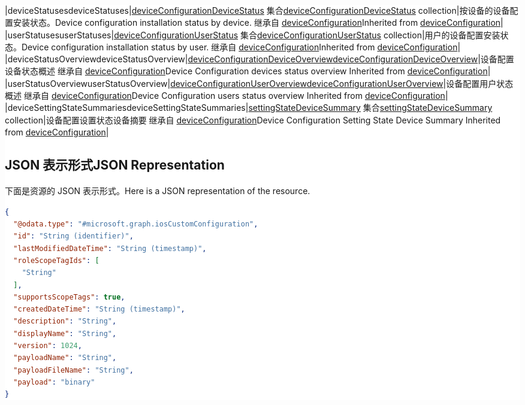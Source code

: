 |<span data-ttu-id="c88f9-190">deviceStatuses</span><span class="sxs-lookup"><span data-stu-id="c88f9-190">deviceStatuses</span></span>|<span data-ttu-id="c88f9-191">[deviceConfigurationDeviceStatus](../resources/intune-deviceconfig-deviceconfigurationdevicestatus.md) 集合</span><span class="sxs-lookup"><span data-stu-id="c88f9-191">[deviceConfigurationDeviceStatus](../resources/intune-deviceconfig-deviceconfigurationdevicestatus.md) collection</span></span>|<span data-ttu-id="c88f9-192">按设备的设备配置安装状态。</span><span class="sxs-lookup"><span data-stu-id="c88f9-192">Device configuration installation status by device.</span></span> <span data-ttu-id="c88f9-193">继承自 [deviceConfiguration](../resources/intune-deviceconfig-deviceconfiguration.md)</span><span class="sxs-lookup"><span data-stu-id="c88f9-193">Inherited from [deviceConfiguration](../resources/intune-deviceconfig-deviceconfiguration.md)</span></span>|
|<span data-ttu-id="c88f9-194">userStatuses</span><span class="sxs-lookup"><span data-stu-id="c88f9-194">userStatuses</span></span>|<span data-ttu-id="c88f9-195">[deviceConfigurationUserStatus](../resources/intune-deviceconfig-deviceconfigurationuserstatus.md) 集合</span><span class="sxs-lookup"><span data-stu-id="c88f9-195">[deviceConfigurationUserStatus](../resources/intune-deviceconfig-deviceconfigurationuserstatus.md) collection</span></span>|<span data-ttu-id="c88f9-196">用户的设备配置安装状态。</span><span class="sxs-lookup"><span data-stu-id="c88f9-196">Device configuration installation status by user.</span></span> <span data-ttu-id="c88f9-197">继承自 [deviceConfiguration](../resources/intune-deviceconfig-deviceconfiguration.md)</span><span class="sxs-lookup"><span data-stu-id="c88f9-197">Inherited from [deviceConfiguration](../resources/intune-deviceconfig-deviceconfiguration.md)</span></span>|
|<span data-ttu-id="c88f9-198">deviceStatusOverview</span><span class="sxs-lookup"><span data-stu-id="c88f9-198">deviceStatusOverview</span></span>|[<span data-ttu-id="c88f9-199">deviceConfigurationDeviceOverview</span><span class="sxs-lookup"><span data-stu-id="c88f9-199">deviceConfigurationDeviceOverview</span></span>](../resources/intune-deviceconfig-deviceconfigurationdeviceoverview.md)|<span data-ttu-id="c88f9-200">设备配置设备状态概述 继承自 [deviceConfiguration](../resources/intune-deviceconfig-deviceconfiguration.md)</span><span class="sxs-lookup"><span data-stu-id="c88f9-200">Device Configuration devices status overview Inherited from [deviceConfiguration](../resources/intune-deviceconfig-deviceconfiguration.md)</span></span>|
|<span data-ttu-id="c88f9-201">userStatusOverview</span><span class="sxs-lookup"><span data-stu-id="c88f9-201">userStatusOverview</span></span>|[<span data-ttu-id="c88f9-202">deviceConfigurationUserOverview</span><span class="sxs-lookup"><span data-stu-id="c88f9-202">deviceConfigurationUserOverview</span></span>](../resources/intune-deviceconfig-deviceconfigurationuseroverview.md)|<span data-ttu-id="c88f9-203">设备配置用户状态概述 继承自 [deviceConfiguration](../resources/intune-deviceconfig-deviceconfiguration.md)</span><span class="sxs-lookup"><span data-stu-id="c88f9-203">Device Configuration users status overview Inherited from [deviceConfiguration](../resources/intune-deviceconfig-deviceconfiguration.md)</span></span>|
|<span data-ttu-id="c88f9-204">deviceSettingStateSummaries</span><span class="sxs-lookup"><span data-stu-id="c88f9-204">deviceSettingStateSummaries</span></span>|<span data-ttu-id="c88f9-205">[settingStateDeviceSummary](../resources/intune-deviceconfig-settingstatedevicesummary.md) 集合</span><span class="sxs-lookup"><span data-stu-id="c88f9-205">[settingStateDeviceSummary](../resources/intune-deviceconfig-settingstatedevicesummary.md) collection</span></span>|<span data-ttu-id="c88f9-206">设备配置设置状态设备摘要 继承自 [deviceConfiguration](../resources/intune-deviceconfig-deviceconfiguration.md)</span><span class="sxs-lookup"><span data-stu-id="c88f9-206">Device Configuration Setting State Device Summary Inherited from [deviceConfiguration](../resources/intune-deviceconfig-deviceconfiguration.md)</span></span>|

## <a name="json-representation"></a><span data-ttu-id="c88f9-207">JSON 表示形式</span><span class="sxs-lookup"><span data-stu-id="c88f9-207">JSON Representation</span></span>
<span data-ttu-id="c88f9-208">下面是资源的 JSON 表示形式。</span><span class="sxs-lookup"><span data-stu-id="c88f9-208">Here is a JSON representation of the resource.</span></span>

``` json
{
  "@odata.type": "#microsoft.graph.iosCustomConfiguration",
  "id": "String (identifier)",
  "lastModifiedDateTime": "String (timestamp)",
  "roleScopeTagIds": [
    "String"
  ],
  "supportsScopeTags": true,
  "createdDateTime": "String (timestamp)",
  "description": "String",
  "displayName": "String",
  "version": 1024,
  "payloadName": "String",
  "payloadFileName": "String",
  "payload": "binary"
}
```




